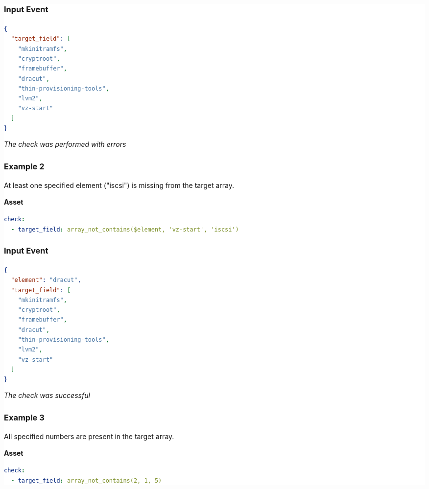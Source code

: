 ### Input Event

```json
{
  "target_field": [
    "mkinitramfs",
    "cryptroot",
    "framebuffer",
    "dracut",
    "thin-provisioning-tools",
    "lvm2",
    "vz-start"
  ]
}
```

*The check was performed with errors*

### Example 2

At least one specified element ("iscsi") is missing from the target array.

**Asset**

```yaml
check:
  - target_field: array_not_contains($element, 'vz-start', 'iscsi')
```

### Input Event

```json
{
  "element": "dracut",
  "target_field": [
    "mkinitramfs",
    "cryptroot",
    "framebuffer",
    "dracut",
    "thin-provisioning-tools",
    "lvm2",
    "vz-start"
  ]
}
```

*The check was successful*

### Example 3

All specified numbers are present in the target array.

**Asset**

```yaml
check:
  - target_field: array_not_contains(2, 1, 5)
```
